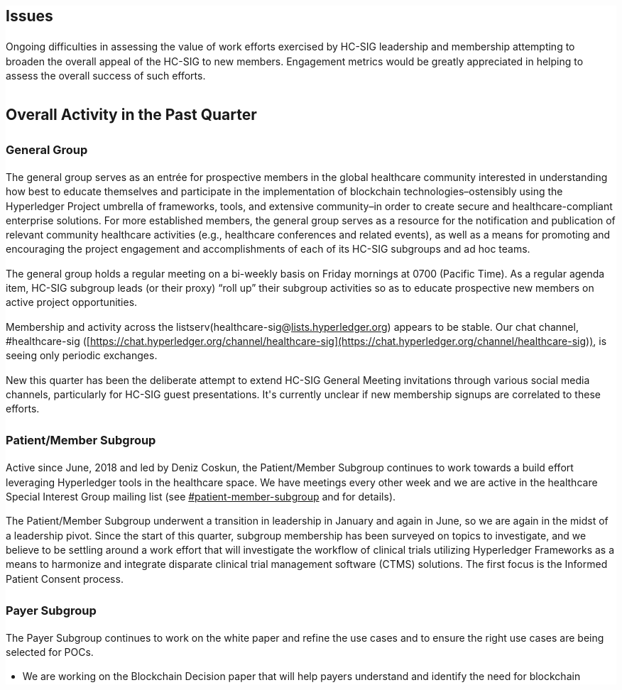 ## Issues

Ongoing difficulties in assessing the value of work efforts exercised by HC-SIG leadership and membership attempting to broaden the overall appeal of the HC-SIG to new members. Engagement metrics would be greatly appreciated in helping to assess the overall success of such efforts.

## Overall Activity in the Past Quarter

### General Group

The general group serves as an entrée for prospective members in the global healthcare community interested in understanding how best to educate themselves and participate in the implementation of blockchain technologies–ostensibly using the Hyperledger Project umbrella of frameworks, tools, and extensive community–in order to create secure and healthcare-compliant enterprise solutions. For more established members, the general group serves as a resource for the notification and publication of relevant community healthcare activities (e.g., healthcare conferences and related events), as well as a means for promoting and encouraging the project engagement and accomplishments of each of its HC-SIG subgroups and ad hoc teams.

The general group holds a regular meeting on a bi-weekly basis on Friday mornings at 0700 (Pacific Time). As a regular agenda item, HC-SIG subgroup leads (or their proxy) “roll up” their subgroup activities so as to educate prospective new members on active project opportunities.

Membership and activity across the listserv(healthcare-sig@[lists.hyperledger.org](http://lists.hyperledger.org)) appears to be stable. Our chat channel, #healthcare-sig ([https://chat.hyperledger.org/channel/healthcare-sig](https://chat.hyperledger.org/channel/healthcare-sig)), is seeing only periodic exchanges.

New this quarter has been the deliberate attempt to extend HC-SIG General Meeting invitations through various social media channels, particularly for HC-SIG guest presentations. It's currently unclear if new membership signups are correlated to these efforts.

### Patient/Member Subgroup

Active since June, 2018 and led by Deniz Coskun, the Patient/Member Subgroup continues to work towards a build effort leveraging Hyperledger tools in the healthcare space. We have meetings every other week and we are active in the healthcare Special Interest Group mailing list (see [#patient-member-subgroup](https://lists.hyperledger.org/g/healthcare-wg/search?q=%23patient-member-subgroup&ct=1) and for details).

The Patient/Member Subgroup underwent a transition in leadership in January and again in June, so we are again in the midst of a leadership pivot. Since the start of this quarter, subgroup membership has been surveyed on topics to investigate, and we believe to be settling around a work effort that will investigate the workflow of clinical trials utilizing Hyperledger Frameworks as a means to harmonize and integrate disparate clinical trial management software (CTMS) solutions. The first focus is the Informed Patient Consent process. 

### Payer Subgroup

The Payer Subgroup continues to work on the white paper and refine the use cases and to ensure the right use cases are being selected for POCs.

- We are working on the Blockchain Decision paper that will help payers understand and identify the need for blockchain
  